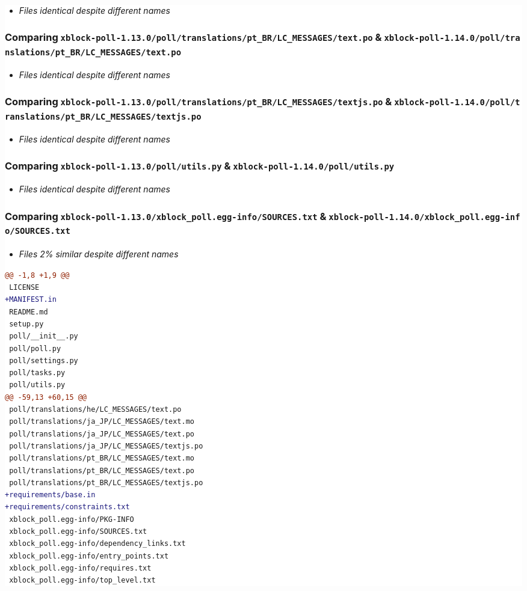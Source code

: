  * *Files identical despite different names*

### Comparing `xblock-poll-1.13.0/poll/translations/pt_BR/LC_MESSAGES/text.po` & `xblock-poll-1.14.0/poll/translations/pt_BR/LC_MESSAGES/text.po`

 * *Files identical despite different names*

### Comparing `xblock-poll-1.13.0/poll/translations/pt_BR/LC_MESSAGES/textjs.po` & `xblock-poll-1.14.0/poll/translations/pt_BR/LC_MESSAGES/textjs.po`

 * *Files identical despite different names*

### Comparing `xblock-poll-1.13.0/poll/utils.py` & `xblock-poll-1.14.0/poll/utils.py`

 * *Files identical despite different names*

### Comparing `xblock-poll-1.13.0/xblock_poll.egg-info/SOURCES.txt` & `xblock-poll-1.14.0/xblock_poll.egg-info/SOURCES.txt`

 * *Files 2% similar despite different names*

```diff
@@ -1,8 +1,9 @@
 LICENSE
+MANIFEST.in
 README.md
 setup.py
 poll/__init__.py
 poll/poll.py
 poll/settings.py
 poll/tasks.py
 poll/utils.py
@@ -59,13 +60,15 @@
 poll/translations/he/LC_MESSAGES/text.po
 poll/translations/ja_JP/LC_MESSAGES/text.mo
 poll/translations/ja_JP/LC_MESSAGES/text.po
 poll/translations/ja_JP/LC_MESSAGES/textjs.po
 poll/translations/pt_BR/LC_MESSAGES/text.mo
 poll/translations/pt_BR/LC_MESSAGES/text.po
 poll/translations/pt_BR/LC_MESSAGES/textjs.po
+requirements/base.in
+requirements/constraints.txt
 xblock_poll.egg-info/PKG-INFO
 xblock_poll.egg-info/SOURCES.txt
 xblock_poll.egg-info/dependency_links.txt
 xblock_poll.egg-info/entry_points.txt
 xblock_poll.egg-info/requires.txt
 xblock_poll.egg-info/top_level.txt
```

